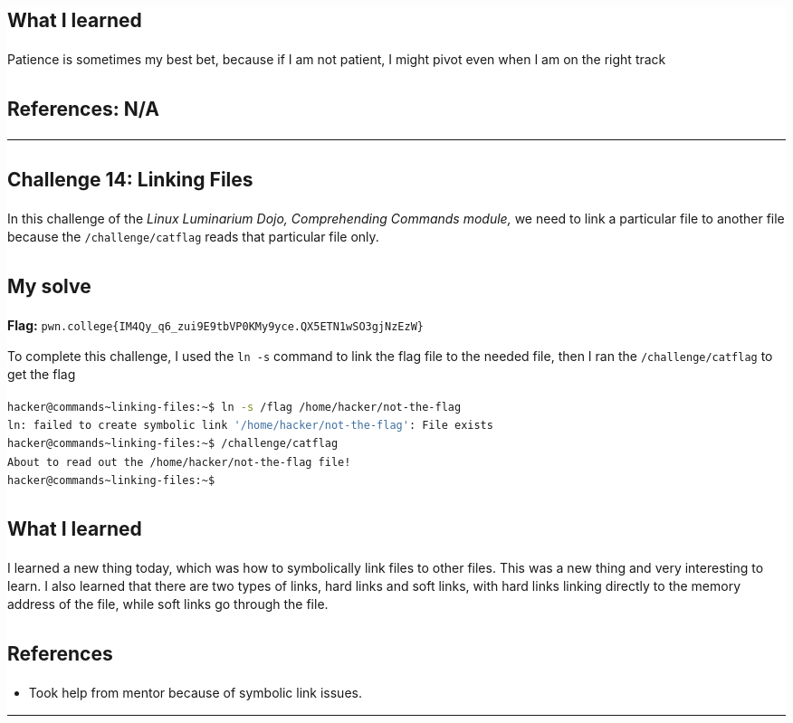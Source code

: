 ## What I learned 
Patience is sometimes my best bet, because if I am not patient, I might pivot even when I am on the right track 

## References: N/A
----------------------------------------------------------------------------------------------------------------------------------
## Challenge 14: Linking Files 
In this challenge of the *Linux Luminarium Dojo, Comprehending Commands module,* we need to link a particular file to another file because the `/challenge/catflag` reads that particular file only. 

## My solve 

**Flag:** `pwn.college{IM4Qy_q6_zui9E9tbVP0KMy9yce.QX5ETN1wSO3gjNzEzW}`

To complete this challenge, I used the `ln -s` command to link the flag file to the needed file, then I ran the `/challenge/catflag` to get the flag 

```bash 
hacker@commands~linking-files:~$ ln -s /flag /home/hacker/not-the-flag
ln: failed to create symbolic link '/home/hacker/not-the-flag': File exists
hacker@commands~linking-files:~$ /challenge/catflag
About to read out the /home/hacker/not-the-flag file!
hacker@commands~linking-files:~$
```

## What I learned 
I learned a new thing today, which was how to symbolically link files to other files. This was a new thing and very interesting to learn. I also learned that there are two types of links, hard links and soft links, with hard links linking directly to the memory address of the file, while soft links go through the file. 

## References 
- Took help from mentor because of symbolic link issues.
----------------------------------------------------------------------------------------------------------------------------------

